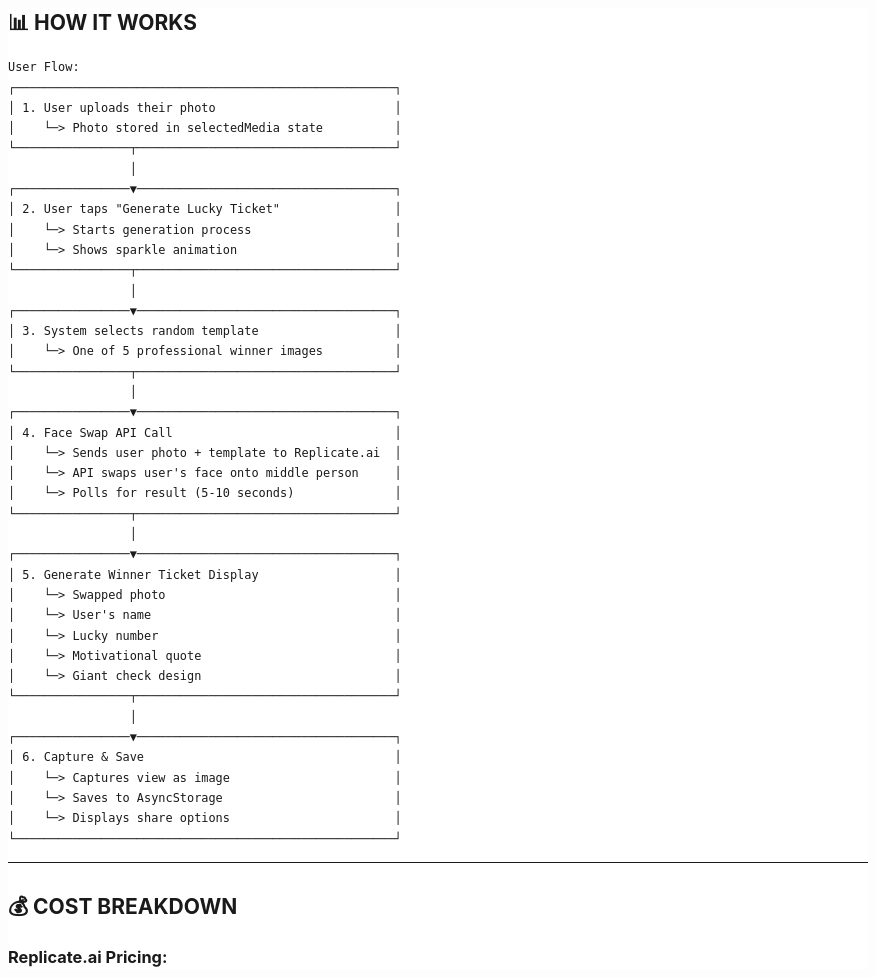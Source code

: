 
## 📊 HOW IT WORKS

```
User Flow:
┌─────────────────────────────────────────────────────┐
│ 1. User uploads their photo                         │
│    └─> Photo stored in selectedMedia state          │
└────────────────┬────────────────────────────────────┘
                 │
┌────────────────▼────────────────────────────────────┐
│ 2. User taps "Generate Lucky Ticket"                │
│    └─> Starts generation process                    │
│    └─> Shows sparkle animation                      │
└────────────────┬────────────────────────────────────┘
                 │
┌────────────────▼────────────────────────────────────┐
│ 3. System selects random template                   │
│    └─> One of 5 professional winner images          │
└────────────────┬────────────────────────────────────┘
                 │
┌────────────────▼────────────────────────────────────┐
│ 4. Face Swap API Call                               │
│    └─> Sends user photo + template to Replicate.ai  │
│    └─> API swaps user's face onto middle person     │
│    └─> Polls for result (5-10 seconds)              │
└────────────────┬────────────────────────────────────┘
                 │
┌────────────────▼────────────────────────────────────┐
│ 5. Generate Winner Ticket Display                   │
│    └─> Swapped photo                                │
│    └─> User's name                                  │
│    └─> Lucky number                                 │
│    └─> Motivational quote                           │
│    └─> Giant check design                           │
└────────────────┬────────────────────────────────────┘
                 │
┌────────────────▼────────────────────────────────────┐
│ 6. Capture & Save                                   │
│    └─> Captures view as image                       │
│    └─> Saves to AsyncStorage                        │
│    └─> Displays share options                       │
└─────────────────────────────────────────────────────┘
```

---

## 💰 COST BREAKDOWN

### Replicate.ai Pricing:
